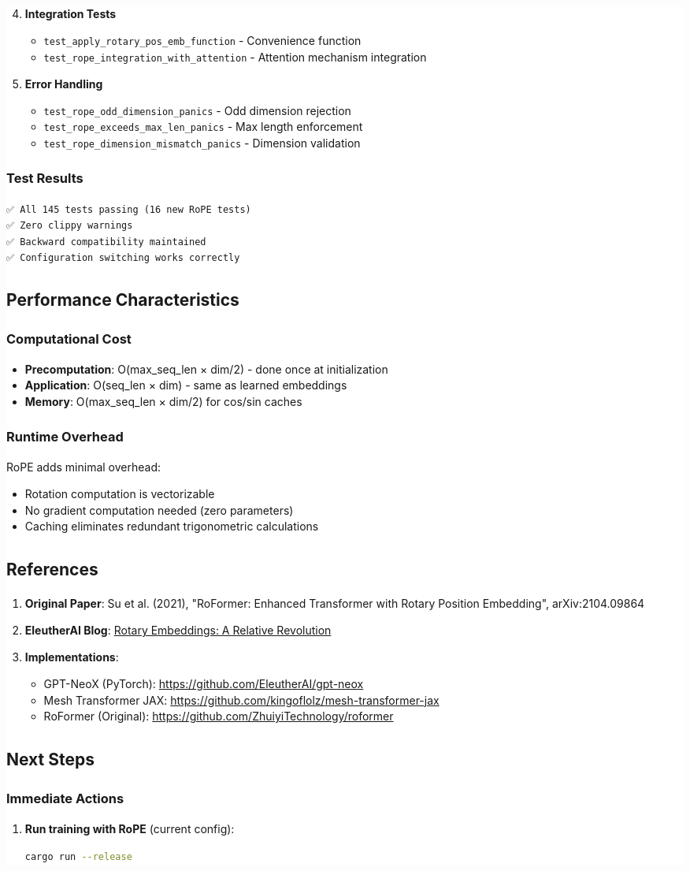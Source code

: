 4. **Integration Tests**
   - `test_apply_rotary_pos_emb_function` - Convenience function
   - `test_rope_integration_with_attention` - Attention mechanism integration

5. **Error Handling**
   - `test_rope_odd_dimension_panics` - Odd dimension rejection
   - `test_rope_exceeds_max_len_panics` - Max length enforcement
   - `test_rope_dimension_mismatch_panics` - Dimension validation

### Test Results

```
✅ All 145 tests passing (16 new RoPE tests)
✅ Zero clippy warnings
✅ Backward compatibility maintained
✅ Configuration switching works correctly
```

## Performance Characteristics

### Computational Cost

- **Precomputation**: O(max_seq_len × dim/2) - done once at initialization
- **Application**: O(seq_len × dim) - same as learned embeddings
- **Memory**: O(max_seq_len × dim/2) for cos/sin caches

### Runtime Overhead

RoPE adds minimal overhead:
- Rotation computation is vectorizable
- No gradient computation needed (zero parameters)
- Caching eliminates redundant trigonometric calculations

## References

1. **Original Paper**: Su et al. (2021), "RoFormer: Enhanced Transformer with Rotary Position Embedding", arXiv:2104.09864

2. **EleutherAI Blog**: [Rotary Embeddings: A Relative Revolution](https://blog.eleuther.ai/rotary-embeddings/)

3. **Implementations**:
   - GPT-NeoX (PyTorch): https://github.com/EleutherAI/gpt-neox
   - Mesh Transformer JAX: https://github.com/kingoflolz/mesh-transformer-jax
   - RoFormer (Original): https://github.com/ZhuiyiTechnology/roformer

## Next Steps

### Immediate Actions

1. **Run training with RoPE** (current config):
   ```bash
   cargo run --release
   ```
